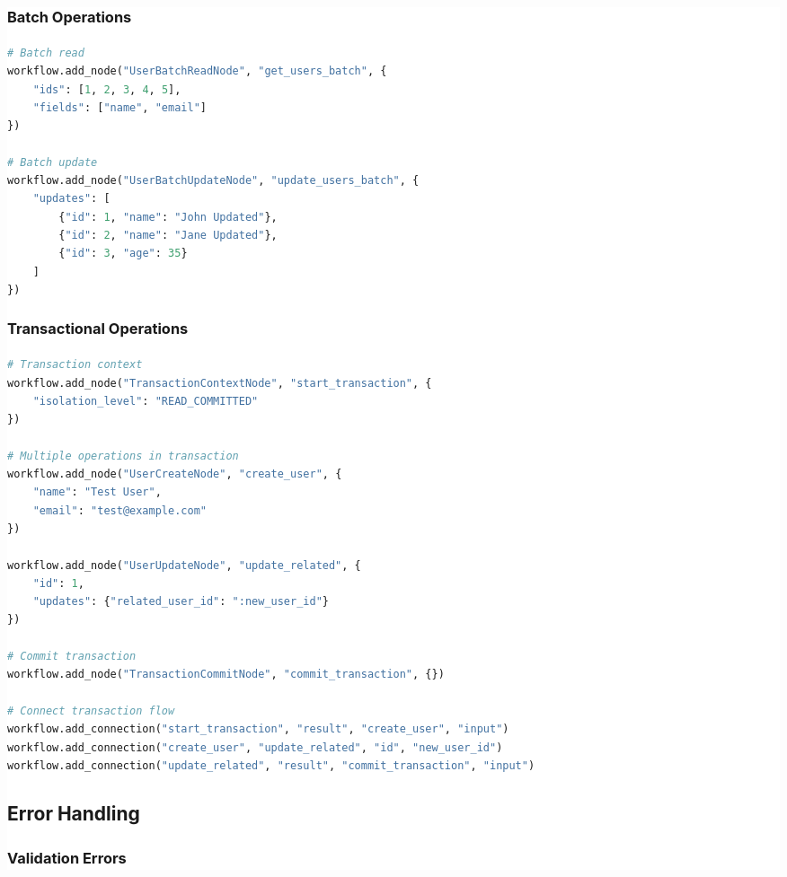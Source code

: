 ### Batch Operations

```python
# Batch read
workflow.add_node("UserBatchReadNode", "get_users_batch", {
    "ids": [1, 2, 3, 4, 5],
    "fields": ["name", "email"]
})

# Batch update
workflow.add_node("UserBatchUpdateNode", "update_users_batch", {
    "updates": [
        {"id": 1, "name": "John Updated"},
        {"id": 2, "name": "Jane Updated"},
        {"id": 3, "age": 35}
    ]
})
```

### Transactional Operations

```python
# Transaction context
workflow.add_node("TransactionContextNode", "start_transaction", {
    "isolation_level": "READ_COMMITTED"
})

# Multiple operations in transaction
workflow.add_node("UserCreateNode", "create_user", {
    "name": "Test User",
    "email": "test@example.com"
})

workflow.add_node("UserUpdateNode", "update_related", {
    "id": 1,
    "updates": {"related_user_id": ":new_user_id"}
})

# Commit transaction
workflow.add_node("TransactionCommitNode", "commit_transaction", {})

# Connect transaction flow
workflow.add_connection("start_transaction", "result", "create_user", "input")
workflow.add_connection("create_user", "update_related", "id", "new_user_id")
workflow.add_connection("update_related", "result", "commit_transaction", "input")
```

## Error Handling

### Validation Errors

